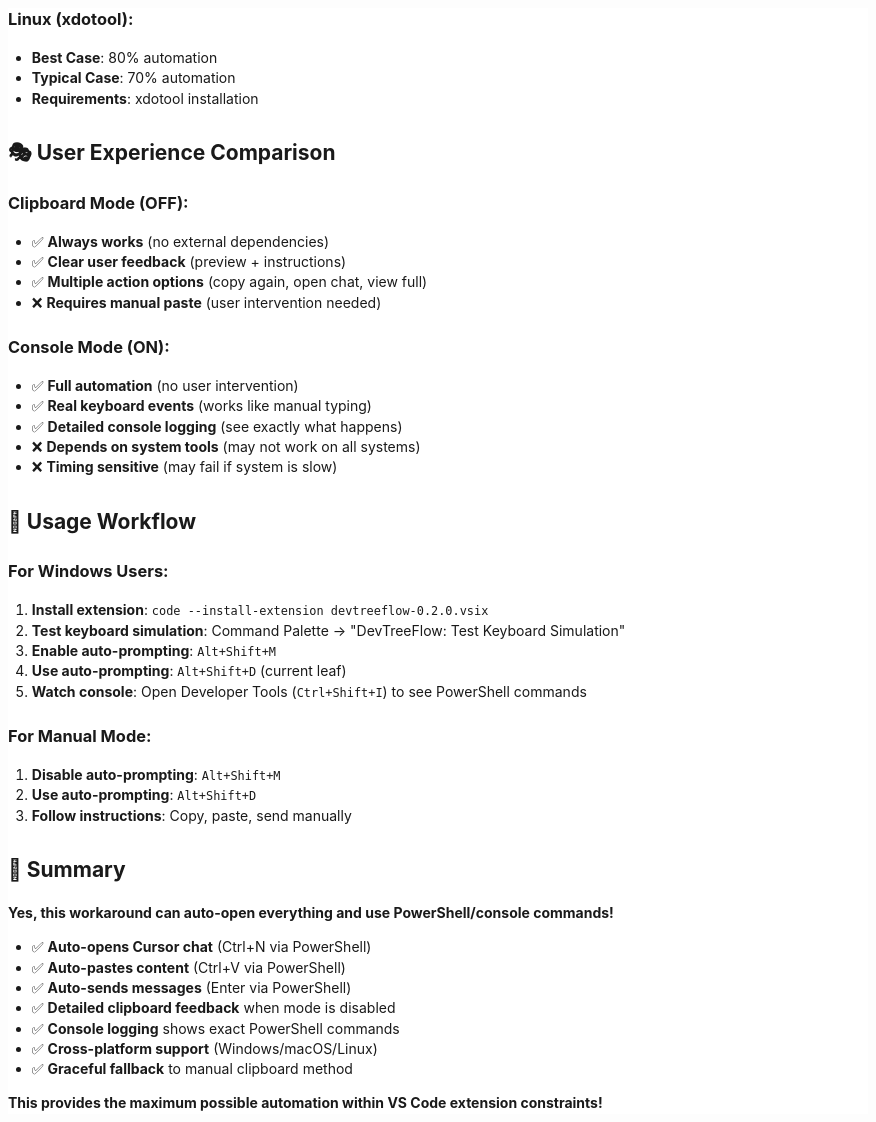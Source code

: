 ### Linux (xdotool):
- **Best Case**: 80% automation
- **Typical Case**: 70% automation
- **Requirements**: xdotool installation

## 🎭 **User Experience Comparison**

### Clipboard Mode (OFF):
- ✅ **Always works** (no external dependencies)
- ✅ **Clear user feedback** (preview + instructions)
- ✅ **Multiple action options** (copy again, open chat, view full)
- ❌ **Requires manual paste** (user intervention needed)

### Console Mode (ON):
- ✅ **Full automation** (no user intervention)
- ✅ **Real keyboard events** (works like manual typing)
- ✅ **Detailed console logging** (see exactly what happens)
- ❌ **Depends on system tools** (may not work on all systems)
- ❌ **Timing sensitive** (may fail if system is slow)

## 🚀 **Usage Workflow**

### For Windows Users:
1. **Install extension**: `code --install-extension devtreeflow-0.2.0.vsix`
2. **Test keyboard simulation**: Command Palette → "DevTreeFlow: Test Keyboard Simulation"
3. **Enable auto-prompting**: `Alt+Shift+M`
4. **Use auto-prompting**: `Alt+Shift+D` (current leaf)
5. **Watch console**: Open Developer Tools (`Ctrl+Shift+I`) to see PowerShell commands

### For Manual Mode:
1. **Disable auto-prompting**: `Alt+Shift+M`
2. **Use auto-prompting**: `Alt+Shift+D`
3. **Follow instructions**: Copy, paste, send manually

## 📝 **Summary**

**Yes, this workaround can auto-open everything and use PowerShell/console commands!**

- ✅ **Auto-opens Cursor chat** (Ctrl+N via PowerShell)
- ✅ **Auto-pastes content** (Ctrl+V via PowerShell)
- ✅ **Auto-sends messages** (Enter via PowerShell)
- ✅ **Detailed clipboard feedback** when mode is disabled
- ✅ **Console logging** shows exact PowerShell commands
- ✅ **Cross-platform support** (Windows/macOS/Linux)
- ✅ **Graceful fallback** to manual clipboard method

**This provides the maximum possible automation within VS Code extension constraints!** 
